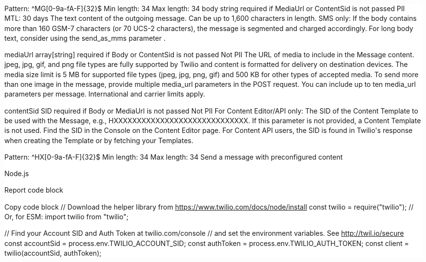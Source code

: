 Pattern:
^MG[0-9a-fA-F]{32}$
Min length:
34
Max length:
34
body
string
required if MediaUrl or ContentSid is not passed
PII MTL: 30 days
The text content of the outgoing message. Can be up to 1,600 characters in length. SMS only: If the body contains more than 160 GSM-7 characters (or 70 UCS-2 characters), the message is segmented and charged accordingly. For long body text, consider using the send_as_mms parameter
.

mediaUrl
array[string<uri>]
required if Body or ContentSid is not passed
Not PII
The URL of media to include in the Message content. jpeg, jpg, gif, and png file types are fully supported by Twilio and content is formatted for delivery on destination devices. The media size limit is 5 MB for supported file types (jpeg, jpg, png, gif) and 500 KB for other types of accepted media. To send more than one image in the message, provide multiple media_url parameters in the POST request. You can include up to ten media_url parameters per message. International
and carrier
limits apply.

contentSid
SID<HX>
required if Body or MediaUrl is not passed
Not PII
For Content Editor/API only: The SID of the Content Template to be used with the Message, e.g., HXXXXXXXXXXXXXXXXXXXXXXXXXXXXX. If this parameter is not provided, a Content Template is not used. Find the SID in the Console on the Content Editor page. For Content API users, the SID is found in Twilio's response when creating the Template or by fetching your Templates.

Pattern:
^HX[0-9a-fA-F]{32}$
Min length:
34
Max length:
34
Send a message with preconfigured content

Node.js

Report code block

Copy code block
// Download the helper library from https://www.twilio.com/docs/node/install
const twilio = require("twilio"); // Or, for ESM: import twilio from "twilio";

// Find your Account SID and Auth Token at twilio.com/console
// and set the environment variables. See http://twil.io/secure
const accountSid = process.env.TWILIO_ACCOUNT_SID;
const authToken = process.env.TWILIO_AUTH_TOKEN;
const client = twilio(accountSid, authToken);
